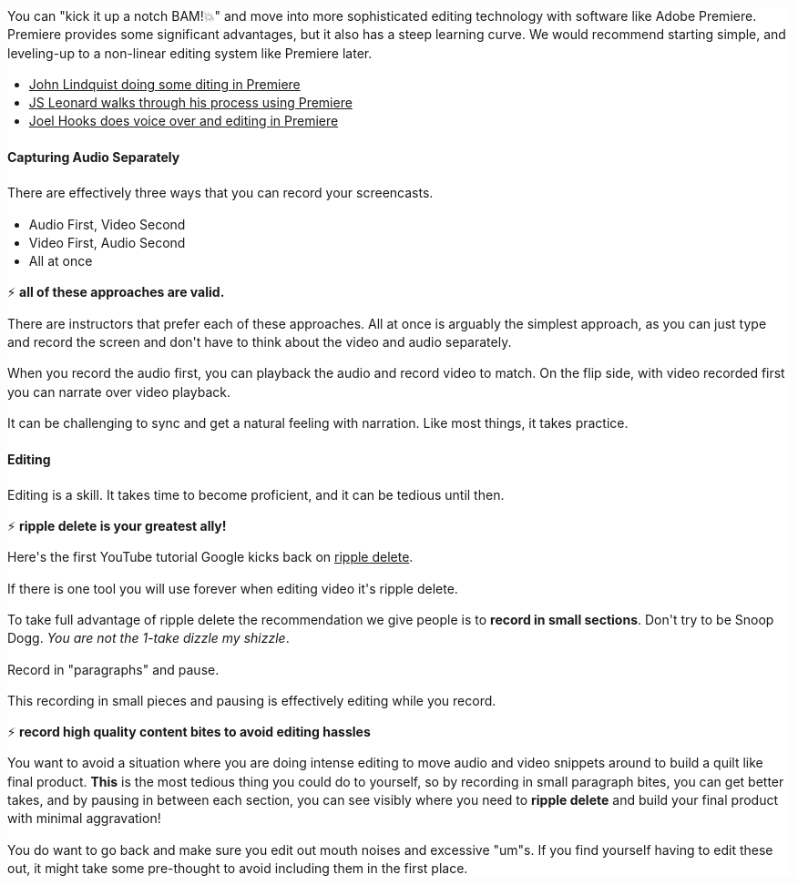You can "kick it up a notch BAM!💥" and move into more sophisticated editing technology with software like Adobe Premiere. Premiere provides some significant advantages, but it also has a steep learning curve. We would recommend starting simple, and leveling-up to a non-linear editing system like Premiere later.

* [John Lindquist doing some diting in Premiere](https://www.youtube.com/watch?v=_YqhKP-yZzo&index=1&list=PL219naRJXQKbQJ60WxsuGfTFv7_fvna51)
* [JS Leonard walks through his process using Premiere](https://www.youtube.com/watch?v=faINApx4-4g&list=PL219naRJXQKbQJ60WxsuGfTFv7_fvna51&index=2)
* [Joel Hooks does voice over and editing in Premiere](https://www.youtube.com/watch?v=faINApx4-4g&list=PL219naRJXQKbQJ60WxsuGfTFv7_fvna51&index=2)

#### Capturing Audio Separately

There are effectively three ways that you can record your screencasts.

* Audio First, Video Second
* Video First, Audio Second
* All at once

:zap: **all of these approaches are valid.**

There are instructors that prefer each of these approaches. All at once is arguably the simplest approach, as you can just type and record the screen and don't have to think about the video and audio separately.

When you record the audio first, you can playback the audio and record video to match. On the flip side, with video recorded first you can narrate over video playback.

It can be challenging to sync and get a natural feeling with narration. Like most things, it takes practice.

#### Editing

Editing is a skill. It takes time to become proficient, and it can be tedious until then.

:zap: **ripple delete is your greatest ally!**

Here's the first YouTube tutorial Google kicks back on [ripple delete](https://www.youtube.com/watch?v=Fks7ABBnb0I).

If there is one tool you will use forever when editing video it's ripple delete.

To take full advantage of ripple delete the recommendation we give people is to **record in small sections**. Don't try to be Snoop Dogg. _You are not the 1-take dizzle my shizzle_.

Record in "paragraphs" and pause.

This recording in small pieces and pausing is effectively editing while you record.

:zap: **record high quality content bites to avoid editing hassles**

You want to avoid a situation where you are doing intense editing to move audio and video snippets around to build a quilt like final product. **This** is the most tedious thing you could do to yourself, so by recording in small paragraph bites, you can get better takes, and by pausing in between each section, you can see visibly where you need to **ripple delete** and build your final product with minimal aggravation!

You do want to go back and make sure you edit out mouth noises and excessive "um"s. If you find yourself having to edit these out, it might take some pre-thought to avoid including them in the first place.
